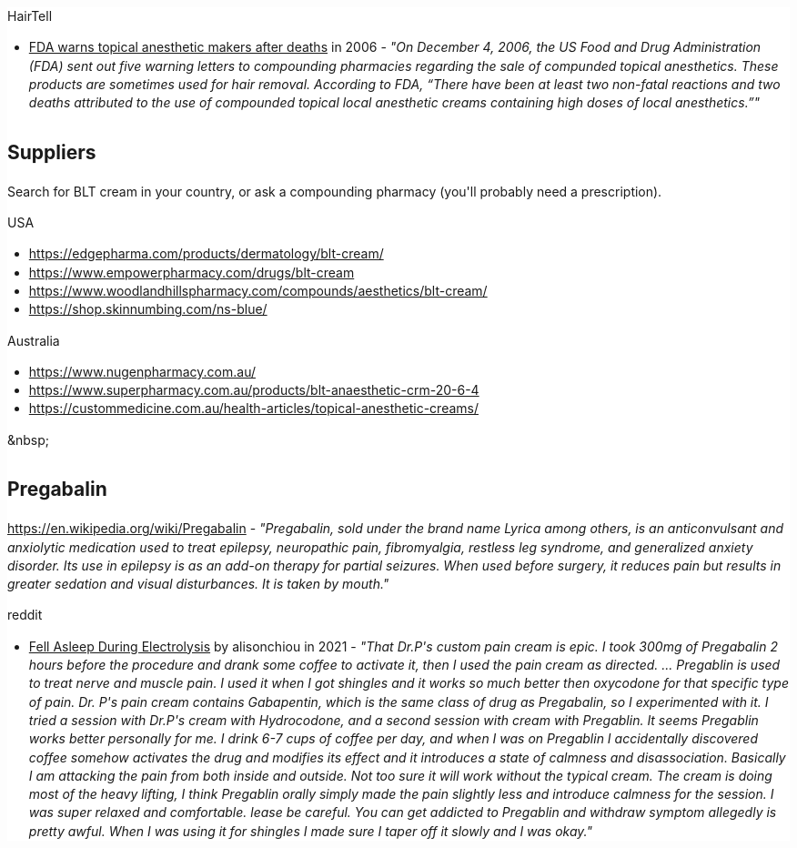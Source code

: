HairTell

* [FDA warns topical anesthetic makers after deaths](https://hairtell.com/forum/t/fda-warns-topical-anesthetic-makers-after-deaths/32256) in 2006 - *"On December 4, 2006, the US Food and Drug Administration (FDA) sent out five warning letters to compounding pharmacies regarding the sale of compunded topical anesthetics. These products are sometimes used for hair removal. According to FDA, “There have been at least two non-fatal reactions and two deaths attributed to the use of compounded topical local anesthetic creams containing high doses of local anesthetics.”"*


## Suppliers

Search for BLT cream in your country, or ask a compounding pharmacy (you'll probably need a prescription).

USA

* https://edgepharma.com/products/dermatology/blt-cream/
* https://www.empowerpharmacy.com/drugs/blt-cream
* https://www.woodlandhillspharmacy.com/compounds/aesthetics/blt-cream/
* https://shop.skinnumbing.com/ns-blue/

Australia

* https://www.nugenpharmacy.com.au/
* https://www.superpharmacy.com.au/products/blt-anaesthetic-crm-20-6-4
* https://custommedicine.com.au/health-articles/topical-anesthetic-creams/


&amp;nbsp;
## Pregabalin

https://en.wikipedia.org/wiki/Pregabalin - *"Pregabalin, sold under the brand name Lyrica among others, is an anticonvulsant and anxiolytic medication used to treat epilepsy, neuropathic pain, fibromyalgia, restless leg syndrome, and generalized anxiety disorder. Its use in epilepsy is as an add-on therapy for partial seizures. When used before surgery, it reduces pain but results in greater sedation and visual disturbances. It is taken by mouth."*

reddit

* [Fell Asleep During Electrolysis](https://www.reddit.com/r/DrWillPowers/comments/qr3p8m/fell_asleep_during_electrolysis/) by alisonchiou
in 2021 - *"That Dr.P's custom pain cream is epic. I took 300mg of Pregabalin 2 hours before the procedure and drank some coffee to activate it, then I used the pain cream as directed. ... Pregablin is used to treat nerve and muscle pain. I used it when I got shingles and it works so much better then oxycodone for that specific type of pain. Dr. P's pain cream contains Gabapentin, which is the same class of drug as Pregabalin, so I experimented with it. I tried a session with Dr.P's cream with Hydrocodone, and a second session with cream with Pregablin. It seems Pregablin works better personally for me. I drink 6-7 cups of coffee per day, and when I was on Pregablin I accidentally discovered coffee somehow activates the drug and modifies its effect and it introduces a state of calmness and disassociation. Basically I am attacking the pain from both inside and outside. Not too sure it will work without the typical cream. The cream is doing most of the heavy lifting, I think Pregablin orally simply made the pain slightly less and introduce calmness for the session. I was super relaxed and comfortable. lease be careful. You can get addicted to Pregablin and withdraw symptom allegedly is pretty awful. When I was using it for shingles I made sure I taper off it slowly and I was okay."*

